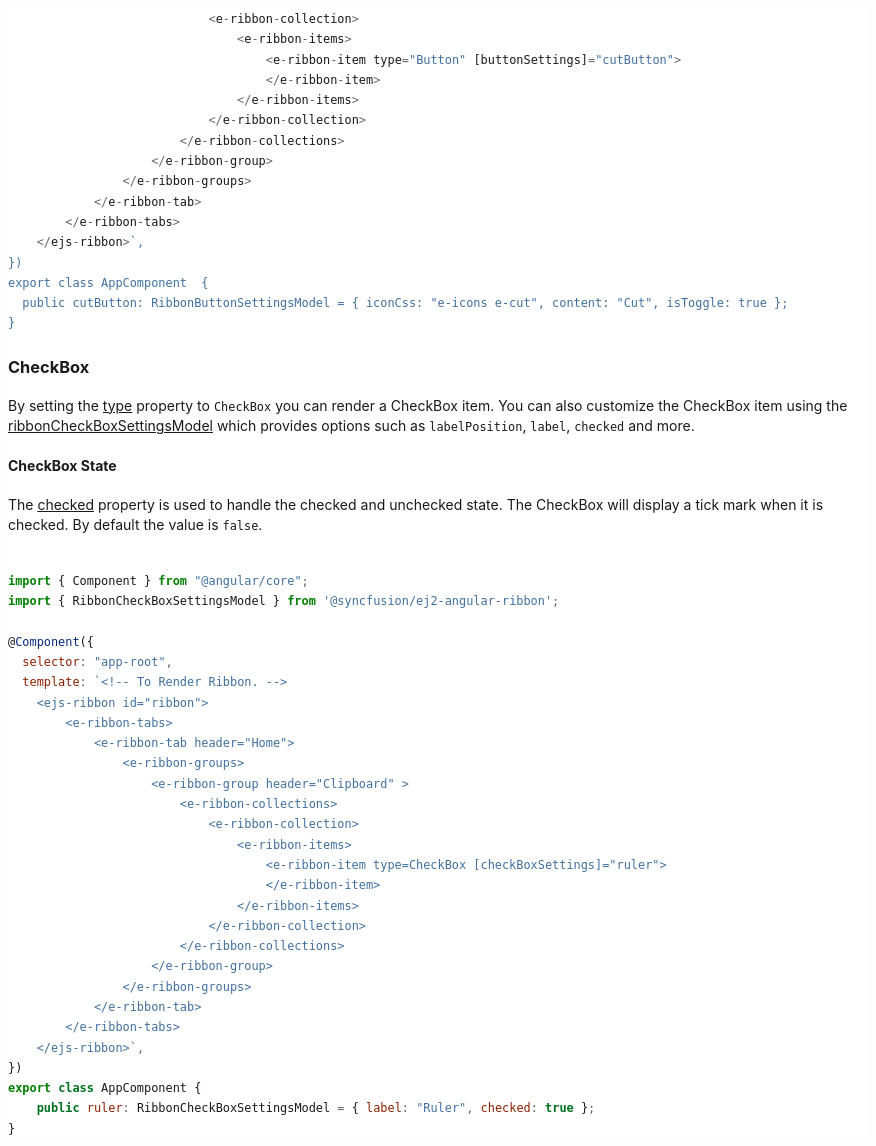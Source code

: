 ```javascript
                            <e-ribbon-collection>
                                <e-ribbon-items>
                                    <e-ribbon-item type="Button" [buttonSettings]="cutButton">
                                    </e-ribbon-item>    
                                </e-ribbon-items>
                            </e-ribbon-collection>
                        </e-ribbon-collections>
                    </e-ribbon-group>
                </e-ribbon-groups>
            </e-ribbon-tab>
        </e-ribbon-tabs>
    </ejs-ribbon>`,
})
export class AppComponent  {
  public cutButton: RibbonButtonSettingsModel = { iconCss: "e-icons e-cut", content: "Cut", isToggle: true };
}

```

### CheckBox

By setting the [type](https://ej2.syncfusion.com/angular/documentation/api/ribbon/ribbonItem/#type) property to `CheckBox` you can render a CheckBox item. You can also customize the CheckBox item using the [ribbonCheckBoxSettingsModel](https://ej2.syncfusion.com/angular/documentation/api/ribbon/ribbonCheckBoxSettingsModel/) which provides options such as `labelPosition`, `label`, `checked` and more.

#### CheckBox State

The [checked](https://ej2.syncfusion.com/angular/documentation/api/ribbon/ribbonCheckBoxSettingsModel/#checked) property is used to handle the checked and unchecked state. The CheckBox will display a tick mark when it is checked. By default the value is `false`.

```javascript

import { Component } from "@angular/core";
import { RibbonCheckBoxSettingsModel } from '@syncfusion/ej2-angular-ribbon';

@Component({
  selector: "app-root",
  template: `<!-- To Render Ribbon. -->
    <ejs-ribbon id="ribbon">
        <e-ribbon-tabs>
            <e-ribbon-tab header="Home">
                <e-ribbon-groups>
                    <e-ribbon-group header="Clipboard" >
                        <e-ribbon-collections>
                            <e-ribbon-collection>
                                <e-ribbon-items>
                                    <e-ribbon-item type=CheckBox [checkBoxSettings]="ruler">
                                    </e-ribbon-item>
                                </e-ribbon-items>
                            </e-ribbon-collection>
                        </e-ribbon-collections>
                    </e-ribbon-group>
                </e-ribbon-groups>
            </e-ribbon-tab>
        </e-ribbon-tabs>
    </ejs-ribbon>`,
})
export class AppComponent {
    public ruler: RibbonCheckBoxSettingsModel = { label: "Ruler", checked: true };
}
```